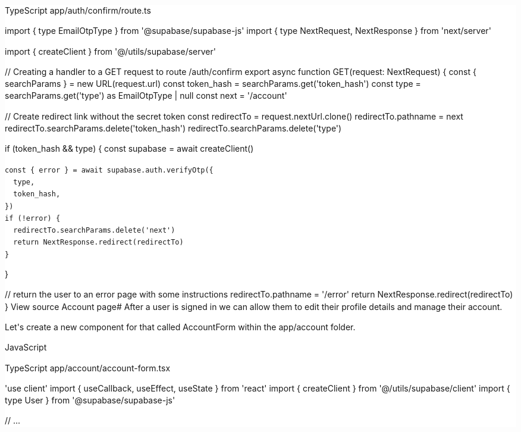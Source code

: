 TypeScript
app/auth/confirm/route.ts

import { type EmailOtpType } from '@supabase/supabase-js'
import { type NextRequest, NextResponse } from 'next/server'

import { createClient } from '@/utils/supabase/server'

// Creating a handler to a GET request to route /auth/confirm
export async function GET(request: NextRequest) {
const { searchParams } = new URL(request.url)
const token_hash = searchParams.get('token_hash')
const type = searchParams.get('type') as EmailOtpType | null
const next = '/account'

// Create redirect link without the secret token
const redirectTo = request.nextUrl.clone()
redirectTo.pathname = next
redirectTo.searchParams.delete('token_hash')
redirectTo.searchParams.delete('type')

if (token_hash && type) {
const supabase = await createClient()

    const { error } = await supabase.auth.verifyOtp({
      type,
      token_hash,
    })
    if (!error) {
      redirectTo.searchParams.delete('next')
      return NextResponse.redirect(redirectTo)
    }

}

// return the user to an error page with some instructions
redirectTo.pathname = '/error'
return NextResponse.redirect(redirectTo)
}
View source
Account page#
After a user is signed in we can allow them to edit their profile details and manage their account.

Let's create a new component for that called AccountForm within the app/account folder.

JavaScript

TypeScript
app/account/account-form.tsx

'use client'
import { useCallback, useEffect, useState } from 'react'
import { createClient } from '@/utils/supabase/client'
import { type User } from '@supabase/supabase-js'

// ...
